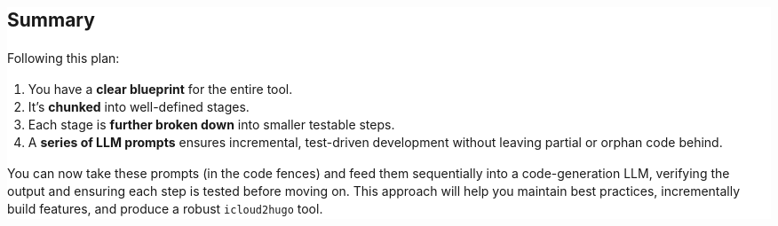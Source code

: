 
## Summary

Following this plan:

1. You have a **clear blueprint** for the entire tool.
2. It’s **chunked** into well-defined stages.
3. Each stage is **further broken down** into smaller testable steps.
4. A **series of LLM prompts** ensures incremental, test-driven development without leaving partial or orphan code behind.

You can now take these prompts (in the code fences) and feed them sequentially into a code-generation LLM, verifying the output and ensuring each step is tested before moving on. This approach will help you maintain best practices, incrementally build features, and produce a robust `icloud2hugo` tool.
